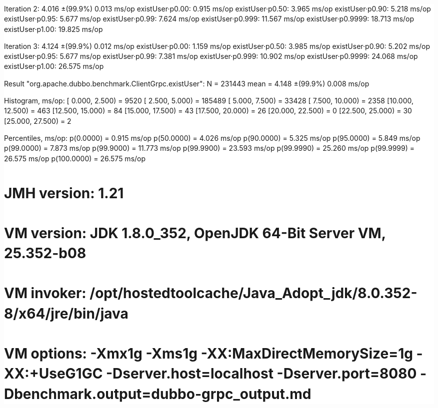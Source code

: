 Iteration   2: 4.016 ±(99.9%) 0.013 ms/op
                 existUser·p0.00:   0.915 ms/op
                 existUser·p0.50:   3.965 ms/op
                 existUser·p0.90:   5.218 ms/op
                 existUser·p0.95:   5.677 ms/op
                 existUser·p0.99:   7.624 ms/op
                 existUser·p0.999:  11.567 ms/op
                 existUser·p0.9999: 18.713 ms/op
                 existUser·p1.00:   19.825 ms/op

Iteration   3: 4.124 ±(99.9%) 0.012 ms/op
                 existUser·p0.00:   1.159 ms/op
                 existUser·p0.50:   3.985 ms/op
                 existUser·p0.90:   5.202 ms/op
                 existUser·p0.95:   5.677 ms/op
                 existUser·p0.99:   7.381 ms/op
                 existUser·p0.999:  10.902 ms/op
                 existUser·p0.9999: 24.068 ms/op
                 existUser·p1.00:   26.575 ms/op



Result "org.apache.dubbo.benchmark.ClientGrpc.existUser":
  N = 231443
  mean =      4.148 ±(99.9%) 0.008 ms/op

  Histogram, ms/op:
    [ 0.000,  2.500) = 9520 
    [ 2.500,  5.000) = 185489 
    [ 5.000,  7.500) = 33428 
    [ 7.500, 10.000) = 2358 
    [10.000, 12.500) = 463 
    [12.500, 15.000) = 84 
    [15.000, 17.500) = 43 
    [17.500, 20.000) = 26 
    [20.000, 22.500) = 0 
    [22.500, 25.000) = 30 
    [25.000, 27.500) = 2 

  Percentiles, ms/op:
      p(0.0000) =      0.915 ms/op
     p(50.0000) =      4.026 ms/op
     p(90.0000) =      5.325 ms/op
     p(95.0000) =      5.849 ms/op
     p(99.0000) =      7.873 ms/op
     p(99.9000) =     11.773 ms/op
     p(99.9900) =     23.593 ms/op
     p(99.9990) =     25.260 ms/op
     p(99.9999) =     26.575 ms/op
    p(100.0000) =     26.575 ms/op


# JMH version: 1.21
# VM version: JDK 1.8.0_352, OpenJDK 64-Bit Server VM, 25.352-b08
# VM invoker: /opt/hostedtoolcache/Java_Adopt_jdk/8.0.352-8/x64/jre/bin/java
# VM options: -Xmx1g -Xms1g -XX:MaxDirectMemorySize=1g -XX:+UseG1GC -Dserver.host=localhost -Dserver.port=8080 -Dbenchmark.output=dubbo-grpc_output.md